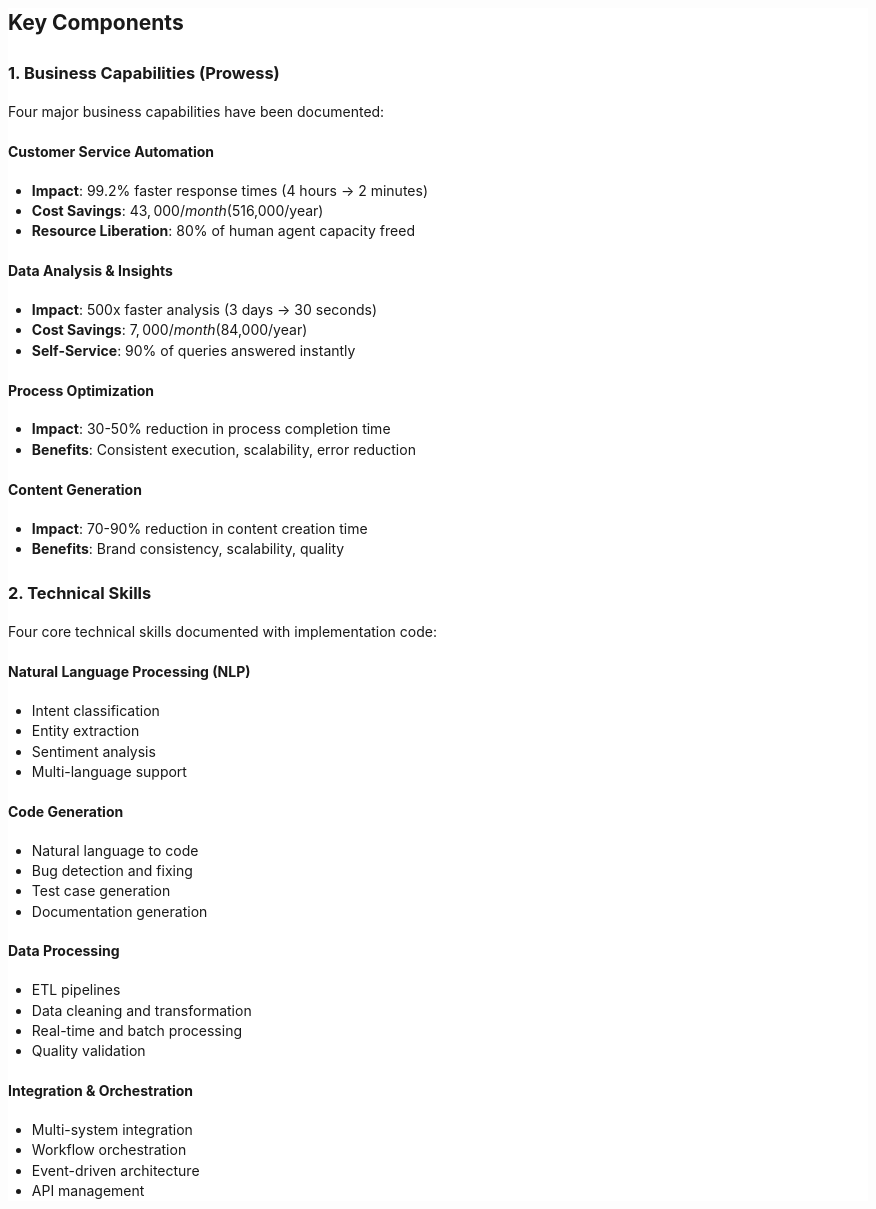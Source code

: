 ## Key Components

### 1. Business Capabilities (Prowess)

Four major business capabilities have been documented:

#### Customer Service Automation
- **Impact**: 99.2% faster response times (4 hours → 2 minutes)
- **Cost Savings**: $43,000/month ($516,000/year)
- **Resource Liberation**: 80% of human agent capacity freed

#### Data Analysis & Insights
- **Impact**: 500x faster analysis (3 days → 30 seconds)
- **Cost Savings**: $7,000/month ($84,000/year)
- **Self-Service**: 90% of queries answered instantly

#### Process Optimization
- **Impact**: 30-50% reduction in process completion time
- **Benefits**: Consistent execution, scalability, error reduction

#### Content Generation
- **Impact**: 70-90% reduction in content creation time
- **Benefits**: Brand consistency, scalability, quality

### 2. Technical Skills

Four core technical skills documented with implementation code:

#### Natural Language Processing (NLP)
- Intent classification
- Entity extraction
- Sentiment analysis
- Multi-language support

#### Code Generation
- Natural language to code
- Bug detection and fixing
- Test case generation
- Documentation generation

#### Data Processing
- ETL pipelines
- Data cleaning and transformation
- Real-time and batch processing
- Quality validation

#### Integration & Orchestration
- Multi-system integration
- Workflow orchestration
- Event-driven architecture
- API management
